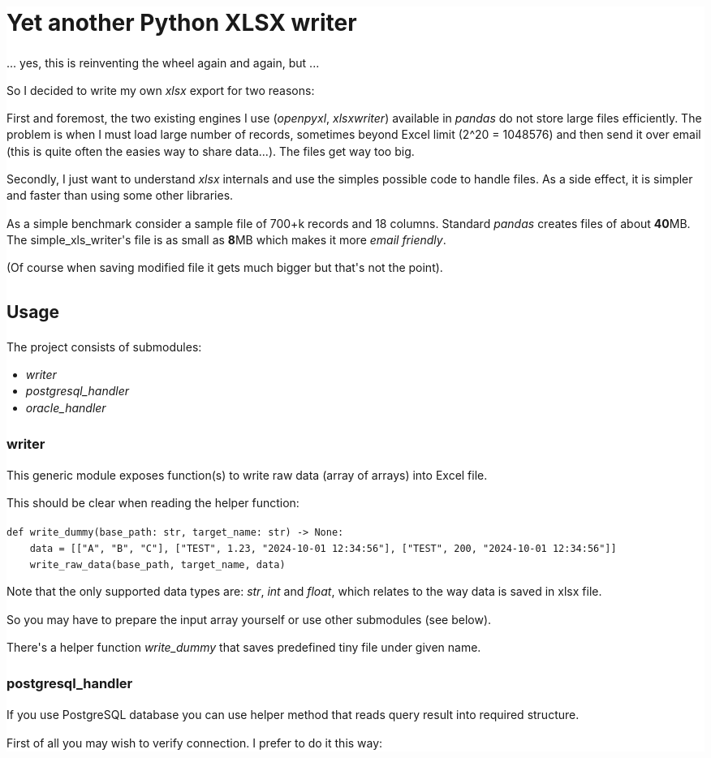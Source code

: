 # Yet another Python XLSX writer

... yes, this is reinventing the wheel again and again, but ...

So I decided to write my own *xlsx* export for two reasons:

First and foremost, the two existing engines I use (*openpyxl*, *xlsxwriter*) available in *pandas* do not store large files efficiently.
The problem is when I must load large number of records, sometimes beyond Excel limit (2^20 = 1048576) and then send it over email 
(this is quite often the easies way to share data...). The files get way too big.

Secondly, I just want to understand *xlsx* internals and use the simples possible code to handle files. 
As a side effect, it is simpler and faster than using some other libraries.

As a simple benchmark consider a sample file of 700+k records and 18 columns. 
Standard *pandas* creates files of about **40**MB. The simple_xls_writer's file is as small as **8**MB which makes it more *email friendly*. 


(Of course when saving modified file it gets much bigger but that's not the point). 

## Usage

The project consists of submodules: 

- *writer*
- *postgresql_handler*
- *oracle_handler*

### writer

This generic module exposes function(s) to write raw data 
(array of arrays) into Excel file. 

This should be clear when reading the helper function:

    def write_dummy(base_path: str, target_name: str) -> None:
        data = [["A", "B", "C"], ["TEST", 1.23, "2024-10-01 12:34:56"], ["TEST", 200, "2024-10-01 12:34:56"]]
        write_raw_data(base_path, target_name, data)

Note that the only supported data types are: *str*, *int* and *float*, which relates to the way data is saved in xlsx file.

So you may have to prepare the input array yourself or use other submodules (see below).

There's a helper function *write_dummy* that saves predefined tiny file under given name.

### postgresql_handler 

If you use PostgreSQL database you can use helper method that reads query result into required structure.

First of all you may wish to verify connection. I prefer to do it this way:
